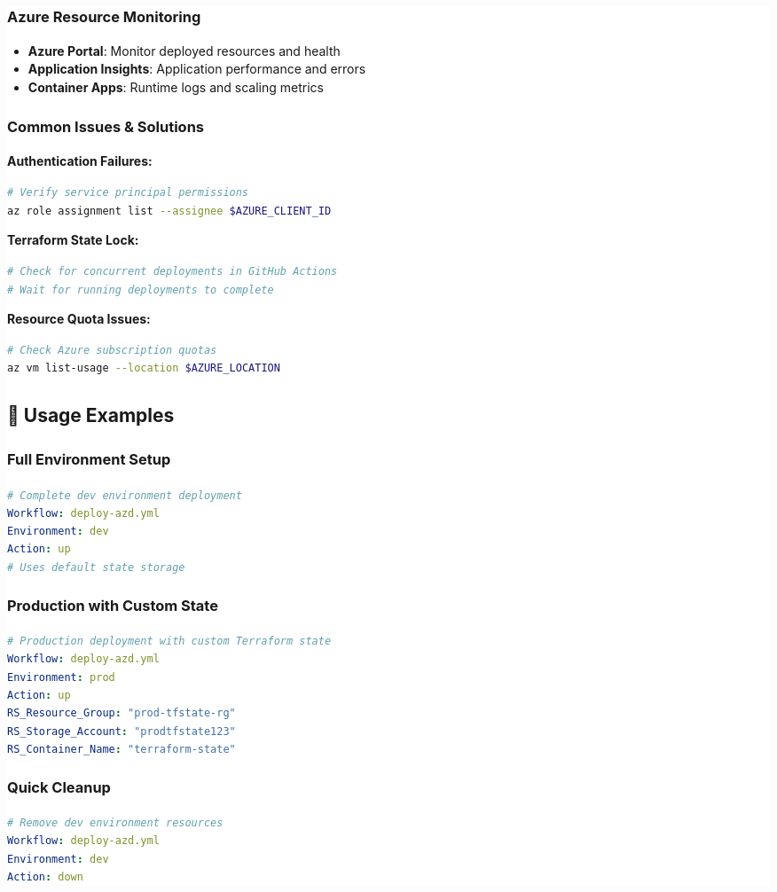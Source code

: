 ### Azure Resource Monitoring
- **Azure Portal**: Monitor deployed resources and health
- **Application Insights**: Application performance and errors
- **Container Apps**: Runtime logs and scaling metrics

### Common Issues & Solutions

**Authentication Failures:**
```bash
# Verify service principal permissions
az role assignment list --assignee $AZURE_CLIENT_ID
```

**Terraform State Lock:**
```bash
# Check for concurrent deployments in GitHub Actions
# Wait for running deployments to complete
```

**Resource Quota Issues:**
```bash
# Check Azure subscription quotas
az vm list-usage --location $AZURE_LOCATION
```

## 🎯 Usage Examples

### Full Environment Setup
```yaml
# Complete dev environment deployment
Workflow: deploy-azd.yml
Environment: dev
Action: up
# Uses default state storage
```

### Production with Custom State
```yaml
# Production deployment with custom Terraform state
Workflow: deploy-azd.yml
Environment: prod  
Action: up
RS_Resource_Group: "prod-tfstate-rg"
RS_Storage_Account: "prodtfstate123"
RS_Container_Name: "terraform-state"
```

### Quick Cleanup
```yaml
# Remove dev environment resources
Workflow: deploy-azd.yml
Environment: dev
Action: down
```
